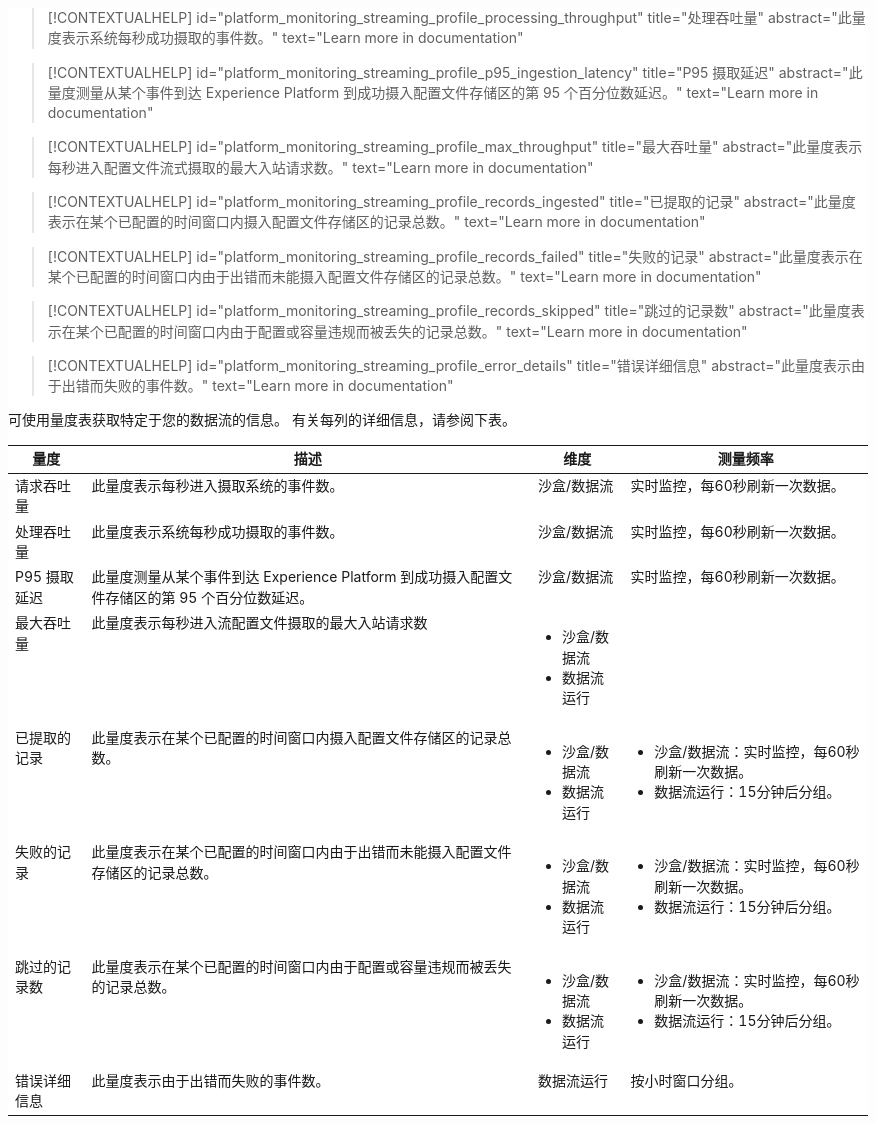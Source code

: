 >[!CONTEXTUALHELP]
>id="platform_monitoring_streaming_profile_processing_throughput"
>title="处理吞吐量"
>abstract="此量度表示系统每秒成功摄取的事件数。"
>text="Learn more in documentation"

>[!CONTEXTUALHELP]
>id="platform_monitoring_streaming_profile_p95_ingestion_latency"
>title="P95 摄取延迟"
>abstract="此量度测量从某个事件到达 Experience Platform 到成功摄入配置文件存储区的第 95 个百分位数延迟。"
>text="Learn more in documentation"

>[!CONTEXTUALHELP]
>id="platform_monitoring_streaming_profile_max_throughput"
>title="最大吞吐量"
>abstract="此量度表示每秒进入配置文件流式摄取的最大入站请求数。"
>text="Learn more in documentation"

>[!CONTEXTUALHELP]
>id="platform_monitoring_streaming_profile_records_ingested"
>title="已提取的记录"
>abstract="此量度表示在某个已配置的时间窗口内摄入配置文件存储区的记录总数。"
>text="Learn more in documentation"

>[!CONTEXTUALHELP]
>id="platform_monitoring_streaming_profile_records_failed"
>title="失败的记录"
>abstract="此量度表示在某个已配置的时间窗口内由于出错而未能摄入配置文件存储区的记录总数。"
>text="Learn more in documentation"

>[!CONTEXTUALHELP]
>id="platform_monitoring_streaming_profile_records_skipped"
>title="跳过的记录数"
>abstract="此量度表示在某个已配置的时间窗口内由于配置或容量违规而被丢失的记录总数。"
>text="Learn more in documentation"

>[!CONTEXTUALHELP]
>id="platform_monitoring_streaming_profile_error_details"
>title="错误详细信息"
>abstract="此量度表示由于出错而失败的事件数。"
>text="Learn more in documentation"

可使用量度表获取特定于您的数据流的信息。 有关每列的详细信息，请参阅下表。

| 量度 | 描述 | 维度 | 测量频率 |
| --- | --- | --- | --- |
| 请求吞吐量 | 此量度表示每秒进入摄取系统的事件数。 | 沙盒/数据流 | 实时监控，每60秒刷新一次数据。 |
| 处理吞吐量 | 此量度表示系统每秒成功摄取的事件数。 | 沙盒/数据流 | 实时监控，每60秒刷新一次数据。 |
| P95 摄取延迟 | 此量度测量从某个事件到达 Experience Platform 到成功摄入配置文件存储区的第 95 个百分位数延迟。 | 沙盒/数据流 | 实时监控，每60秒刷新一次数据。 |
| 最大吞吐量 | 此量度表示每秒进入流配置文件摄取的最大入站请求数 | <ul><li>沙盒/数据流</li><li>数据流运行</li></ul> |
| 已提取的记录 | 此量度表示在某个已配置的时间窗口内摄入配置文件存储区的记录总数。 | <ul><li>沙盒/数据流</li><li>数据流运行</li></ul> | <ul><li>沙盒/数据流：实时监控，每60秒刷新一次数据。</li><li>数据流运行：15分钟后分组。</li></ul> |
| 失败的记录 | 此量度表示在某个已配置的时间窗口内由于出错而未能摄入配置文件存储区的记录总数。 | <ul><li>沙盒/数据流</li><li>数据流运行</li></ul> | <ul><li>沙盒/数据流：实时监控，每60秒刷新一次数据。</li><li>数据流运行：15分钟后分组。</li></ul> |
| 跳过的记录数 | 此量度表示在某个已配置的时间窗口内由于配置或容量违规而被丢失的记录总数。 | <ul><li>沙盒/数据流</li><li>数据流运行</li></ul> | <ul><li>沙盒/数据流：实时监控，每60秒刷新一次数据。</li><li>数据流运行：15分钟后分组。</li></ul> |
| 错误详细信息 | 此量度表示由于出错而失败的事件数。 | 数据流运行 | 按小时窗口分组。 |
